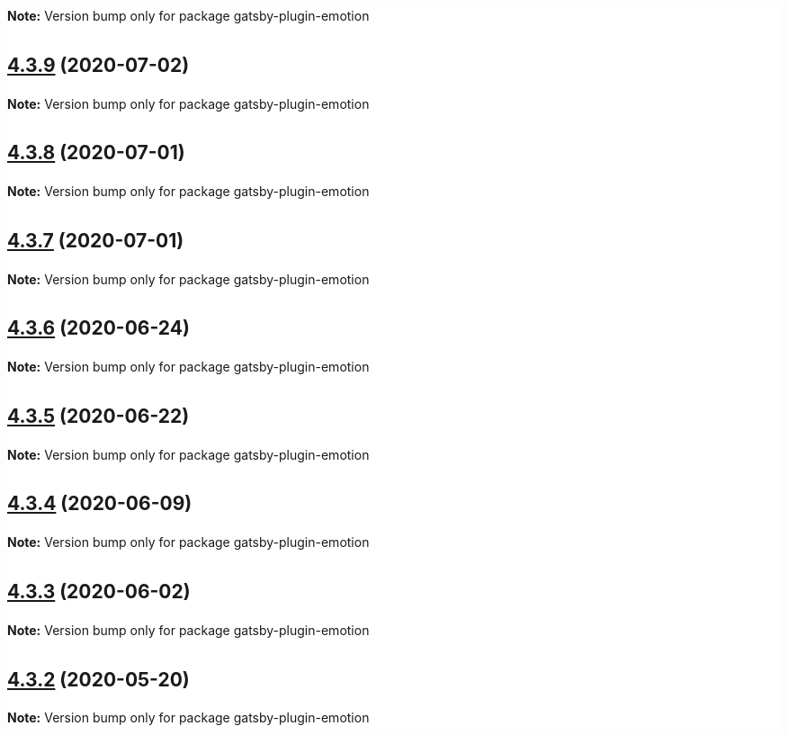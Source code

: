 **Note:** Version bump only for package gatsby-plugin-emotion

## [4.3.9](https://github.com/gatsbyjs/gatsby/compare/gatsby-plugin-emotion@4.3.8...gatsby-plugin-emotion@4.3.9) (2020-07-02)

**Note:** Version bump only for package gatsby-plugin-emotion

## [4.3.8](https://github.com/gatsbyjs/gatsby/compare/gatsby-plugin-emotion@4.3.7...gatsby-plugin-emotion@4.3.8) (2020-07-01)

**Note:** Version bump only for package gatsby-plugin-emotion

## [4.3.7](https://github.com/gatsbyjs/gatsby/compare/gatsby-plugin-emotion@4.3.6...gatsby-plugin-emotion@4.3.7) (2020-07-01)

**Note:** Version bump only for package gatsby-plugin-emotion

## [4.3.6](https://github.com/gatsbyjs/gatsby/compare/gatsby-plugin-emotion@4.3.5...gatsby-plugin-emotion@4.3.6) (2020-06-24)

**Note:** Version bump only for package gatsby-plugin-emotion

## [4.3.5](https://github.com/gatsbyjs/gatsby/compare/gatsby-plugin-emotion@4.3.4...gatsby-plugin-emotion@4.3.5) (2020-06-22)

**Note:** Version bump only for package gatsby-plugin-emotion

## [4.3.4](https://github.com/gatsbyjs/gatsby/compare/gatsby-plugin-emotion@4.3.3...gatsby-plugin-emotion@4.3.4) (2020-06-09)

**Note:** Version bump only for package gatsby-plugin-emotion

## [4.3.3](https://github.com/gatsbyjs/gatsby/compare/gatsby-plugin-emotion@4.3.2...gatsby-plugin-emotion@4.3.3) (2020-06-02)

**Note:** Version bump only for package gatsby-plugin-emotion

## [4.3.2](https://github.com/gatsbyjs/gatsby/compare/gatsby-plugin-emotion@4.3.1...gatsby-plugin-emotion@4.3.2) (2020-05-20)

**Note:** Version bump only for package gatsby-plugin-emotion

